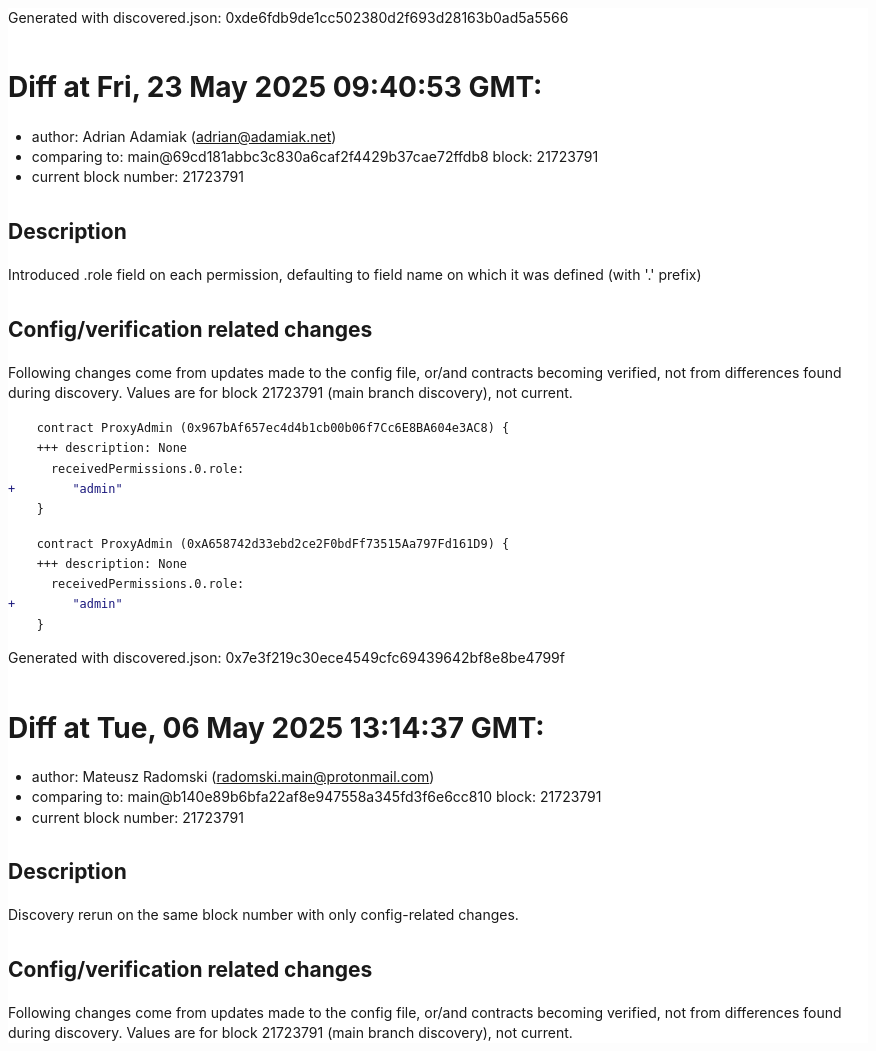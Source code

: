 Generated with discovered.json: 0xde6fdb9de1cc502380d2f693d28163b0ad5a5566

# Diff at Fri, 23 May 2025 09:40:53 GMT:

- author: Adrian Adamiak (<adrian@adamiak.net>)
- comparing to: main@69cd181abbc3c830a6caf2f4429b37cae72ffdb8 block: 21723791
- current block number: 21723791

## Description

Introduced .role field on each permission, defaulting to field name on which it was defined (with '.' prefix)

## Config/verification related changes

Following changes come from updates made to the config file,
or/and contracts becoming verified, not from differences found during
discovery. Values are for block 21723791 (main branch discovery), not current.

```diff
    contract ProxyAdmin (0x967bAf657ec4d4b1cb00b06f7Cc6E8BA604e3AC8) {
    +++ description: None
      receivedPermissions.0.role:
+        "admin"
    }
```

```diff
    contract ProxyAdmin (0xA658742d33ebd2ce2F0bdFf73515Aa797Fd161D9) {
    +++ description: None
      receivedPermissions.0.role:
+        "admin"
    }
```

Generated with discovered.json: 0x7e3f219c30ece4549cfc69439642bf8e8be4799f

# Diff at Tue, 06 May 2025 13:14:37 GMT:

- author: Mateusz Radomski (<radomski.main@protonmail.com>)
- comparing to: main@b140e89b6bfa22af8e947558a345fd3f6e6cc810 block: 21723791
- current block number: 21723791

## Description

Discovery rerun on the same block number with only config-related changes.

## Config/verification related changes

Following changes come from updates made to the config file,
or/and contracts becoming verified, not from differences found during
discovery. Values are for block 21723791 (main branch discovery), not current.
